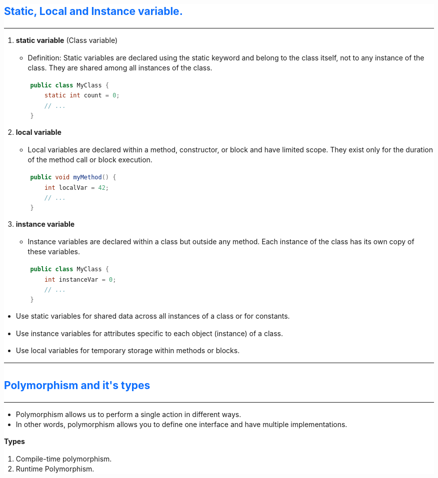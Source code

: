 ## <span style="color:#0d6efd">Static, Local and Instance variable.</span>

---
1. **static variable** (Class variable) 
    - Definition: Static variables are declared using the static keyword and belong to the class itself, not to any instance of the class. They are shared among all instances of the class.

    ```java 
        public class MyClass {
            static int count = 0;
            // ...
        }
    ```
2. **local variable** 
    - Local variables are declared within a method, constructor, or block and have limited scope. They exist only for the duration of the method call or block execution.
    ```java
        public void myMethod() {
            int localVar = 42;
            // ...
        }
    ```
3. **instance variable**
    - Instance variables are declared within a class but outside any method. Each instance of the class has its own copy of these variables.
    ```java
        public class MyClass {
            int instanceVar = 0;
            // ...
        }
    ```

- Use static variables for shared data across all instances of a class or for constants.

- Use instance variables for attributes specific to each object (instance) of a class.

- Use local variables for temporary storage within methods or blocks.
---

## <span style="color:#0d6efd">Polymorphism and it's types</span>

---

- Polymorphism allows us to perform a single action in different ways. 
- In other words, polymorphism allows you to define one interface and have multiple implementations.

**Types**
1. Compile-time polymorphism.
2. Runtime Polymorphism.
